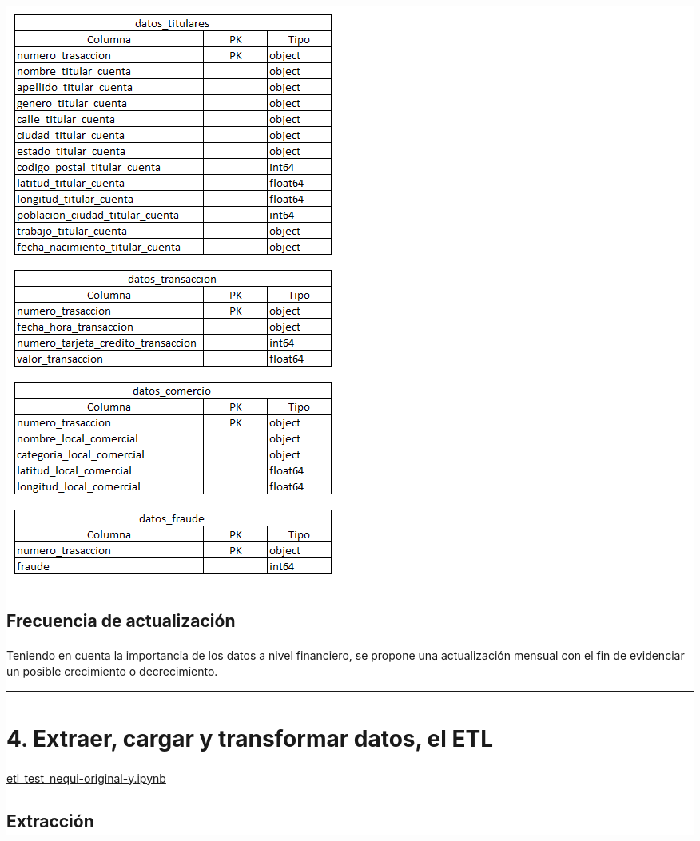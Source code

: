 ![](https://github.com/yealba90/test_nequi_frauds/blob/3b00fe8e6c17af0e5382e992729f3a6d1cf6b52d/img/diccionario.PNG)

## Frecuencia de actualización

Teniendo en cuenta la importancia de los datos a nivel financiero, se propone una actualización mensual con el fin de evidenciar un posible crecimiento o decrecimiento.

***************************************************************************************************************************************************

# 4. Extraer, cargar y transformar datos, el ETL

[etl_test_nequi-original-y.ipynb](https://github.com/yealba90/test_nequi_frauds/blob/c7dcc8da13f12ff6d1711e2c7ccd808ab24e24e6/code/etl_test_nequi-original-y.ipynb)

## Extracción
